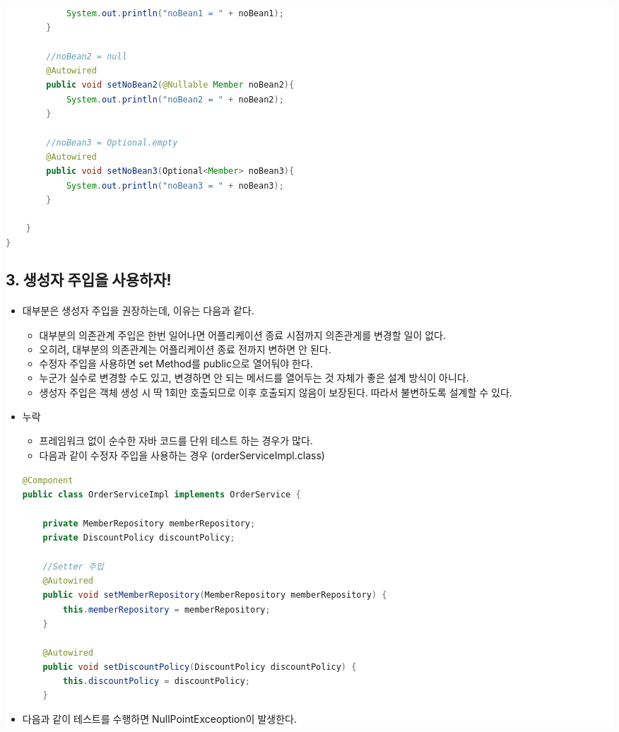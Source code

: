 ```java
            System.out.println("noBean1 = " + noBean1);
        }
        
        //noBean2 = null
        @Autowired
        public void setNoBean2(@Nullable Member noBean2){
            System.out.println("noBean2 = " + noBean2);
        }
        
        //noBean3 = Optional.empty
        @Autowired
        public void setNoBean3(Optional<Member> noBean3){
            System.out.println("noBean3 = " + noBean3);
        }

    }
}
```

## 3. 생성자 주입을 사용하자!

- 대부분은 생성자 주입을 권장하는데, 이유는 다음과 같다.
    - 대부분의 의존관계 주입은 한번 일어나면 어플리케이션 종료 시점까지 의존관게를 변경할 일이 없다.
    - 오히려, 대부분의 의존관계는 어플리케이션 종료 전까지 변하면 안 된다.
    - 수정자 주입을 사용하면 set Method를 public으로 열어둬야 한다.
    - 누군가 실수로 변경할 수도 있고, 변경하면 안 되는 메서드를 열어두는 것 자체가 좋은 설계 방식이 아니다.
    - 생성자 주입은 객체 생성 시 딱 1회만 호출되므로 이후 호출되지 않음이 보장된다. 따라서 불변하도록 설계할 수 있다.

- 누락
    - 프레임워크 없이 순수한 자바 코드를 단위 테스트 하는 경우가 많다.
    - 다음과 같이 수정자 주입을 사용하는 경우 (orderServiceImpl.class)

    ```java
    @Component
    public class OrderServiceImpl implements OrderService {

        private MemberRepository memberRepository;
        private DiscountPolicy discountPolicy;

        //Setter 주입
        @Autowired
        public void setMemberRepository(MemberRepository memberRepository) {
            this.memberRepository = memberRepository;
        }

        @Autowired
        public void setDiscountPolicy(DiscountPolicy discountPolicy) {
            this.discountPolicy = discountPolicy;
        }
    ```

- 다음과 같이 테스트를 수행하면 NullPointExceoption이 발생한다.
